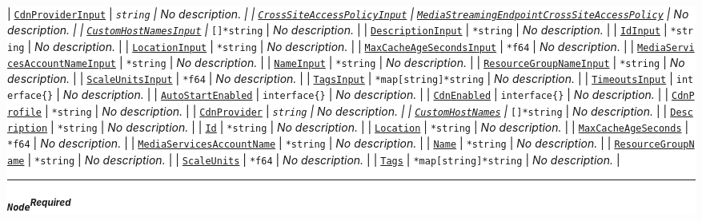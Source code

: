 | <code><a href="#@cdktf/provider-azurerm.mediaStreamingEndpoint.MediaStreamingEndpoint.property.cdnProviderInput">CdnProviderInput</a></code> | <code>*string</code> | *No description.* |
| <code><a href="#@cdktf/provider-azurerm.mediaStreamingEndpoint.MediaStreamingEndpoint.property.crossSiteAccessPolicyInput">CrossSiteAccessPolicyInput</a></code> | <code><a href="#@cdktf/provider-azurerm.mediaStreamingEndpoint.MediaStreamingEndpointCrossSiteAccessPolicy">MediaStreamingEndpointCrossSiteAccessPolicy</a></code> | *No description.* |
| <code><a href="#@cdktf/provider-azurerm.mediaStreamingEndpoint.MediaStreamingEndpoint.property.customHostNamesInput">CustomHostNamesInput</a></code> | <code>*[]*string</code> | *No description.* |
| <code><a href="#@cdktf/provider-azurerm.mediaStreamingEndpoint.MediaStreamingEndpoint.property.descriptionInput">DescriptionInput</a></code> | <code>*string</code> | *No description.* |
| <code><a href="#@cdktf/provider-azurerm.mediaStreamingEndpoint.MediaStreamingEndpoint.property.idInput">IdInput</a></code> | <code>*string</code> | *No description.* |
| <code><a href="#@cdktf/provider-azurerm.mediaStreamingEndpoint.MediaStreamingEndpoint.property.locationInput">LocationInput</a></code> | <code>*string</code> | *No description.* |
| <code><a href="#@cdktf/provider-azurerm.mediaStreamingEndpoint.MediaStreamingEndpoint.property.maxCacheAgeSecondsInput">MaxCacheAgeSecondsInput</a></code> | <code>*f64</code> | *No description.* |
| <code><a href="#@cdktf/provider-azurerm.mediaStreamingEndpoint.MediaStreamingEndpoint.property.mediaServicesAccountNameInput">MediaServicesAccountNameInput</a></code> | <code>*string</code> | *No description.* |
| <code><a href="#@cdktf/provider-azurerm.mediaStreamingEndpoint.MediaStreamingEndpoint.property.nameInput">NameInput</a></code> | <code>*string</code> | *No description.* |
| <code><a href="#@cdktf/provider-azurerm.mediaStreamingEndpoint.MediaStreamingEndpoint.property.resourceGroupNameInput">ResourceGroupNameInput</a></code> | <code>*string</code> | *No description.* |
| <code><a href="#@cdktf/provider-azurerm.mediaStreamingEndpoint.MediaStreamingEndpoint.property.scaleUnitsInput">ScaleUnitsInput</a></code> | <code>*f64</code> | *No description.* |
| <code><a href="#@cdktf/provider-azurerm.mediaStreamingEndpoint.MediaStreamingEndpoint.property.tagsInput">TagsInput</a></code> | <code>*map[string]*string</code> | *No description.* |
| <code><a href="#@cdktf/provider-azurerm.mediaStreamingEndpoint.MediaStreamingEndpoint.property.timeoutsInput">TimeoutsInput</a></code> | <code>interface{}</code> | *No description.* |
| <code><a href="#@cdktf/provider-azurerm.mediaStreamingEndpoint.MediaStreamingEndpoint.property.autoStartEnabled">AutoStartEnabled</a></code> | <code>interface{}</code> | *No description.* |
| <code><a href="#@cdktf/provider-azurerm.mediaStreamingEndpoint.MediaStreamingEndpoint.property.cdnEnabled">CdnEnabled</a></code> | <code>interface{}</code> | *No description.* |
| <code><a href="#@cdktf/provider-azurerm.mediaStreamingEndpoint.MediaStreamingEndpoint.property.cdnProfile">CdnProfile</a></code> | <code>*string</code> | *No description.* |
| <code><a href="#@cdktf/provider-azurerm.mediaStreamingEndpoint.MediaStreamingEndpoint.property.cdnProvider">CdnProvider</a></code> | <code>*string</code> | *No description.* |
| <code><a href="#@cdktf/provider-azurerm.mediaStreamingEndpoint.MediaStreamingEndpoint.property.customHostNames">CustomHostNames</a></code> | <code>*[]*string</code> | *No description.* |
| <code><a href="#@cdktf/provider-azurerm.mediaStreamingEndpoint.MediaStreamingEndpoint.property.description">Description</a></code> | <code>*string</code> | *No description.* |
| <code><a href="#@cdktf/provider-azurerm.mediaStreamingEndpoint.MediaStreamingEndpoint.property.id">Id</a></code> | <code>*string</code> | *No description.* |
| <code><a href="#@cdktf/provider-azurerm.mediaStreamingEndpoint.MediaStreamingEndpoint.property.location">Location</a></code> | <code>*string</code> | *No description.* |
| <code><a href="#@cdktf/provider-azurerm.mediaStreamingEndpoint.MediaStreamingEndpoint.property.maxCacheAgeSeconds">MaxCacheAgeSeconds</a></code> | <code>*f64</code> | *No description.* |
| <code><a href="#@cdktf/provider-azurerm.mediaStreamingEndpoint.MediaStreamingEndpoint.property.mediaServicesAccountName">MediaServicesAccountName</a></code> | <code>*string</code> | *No description.* |
| <code><a href="#@cdktf/provider-azurerm.mediaStreamingEndpoint.MediaStreamingEndpoint.property.name">Name</a></code> | <code>*string</code> | *No description.* |
| <code><a href="#@cdktf/provider-azurerm.mediaStreamingEndpoint.MediaStreamingEndpoint.property.resourceGroupName">ResourceGroupName</a></code> | <code>*string</code> | *No description.* |
| <code><a href="#@cdktf/provider-azurerm.mediaStreamingEndpoint.MediaStreamingEndpoint.property.scaleUnits">ScaleUnits</a></code> | <code>*f64</code> | *No description.* |
| <code><a href="#@cdktf/provider-azurerm.mediaStreamingEndpoint.MediaStreamingEndpoint.property.tags">Tags</a></code> | <code>*map[string]*string</code> | *No description.* |

---

##### `Node`<sup>Required</sup> <a name="Node" id="@cdktf/provider-azurerm.mediaStreamingEndpoint.MediaStreamingEndpoint.property.node"></a>

